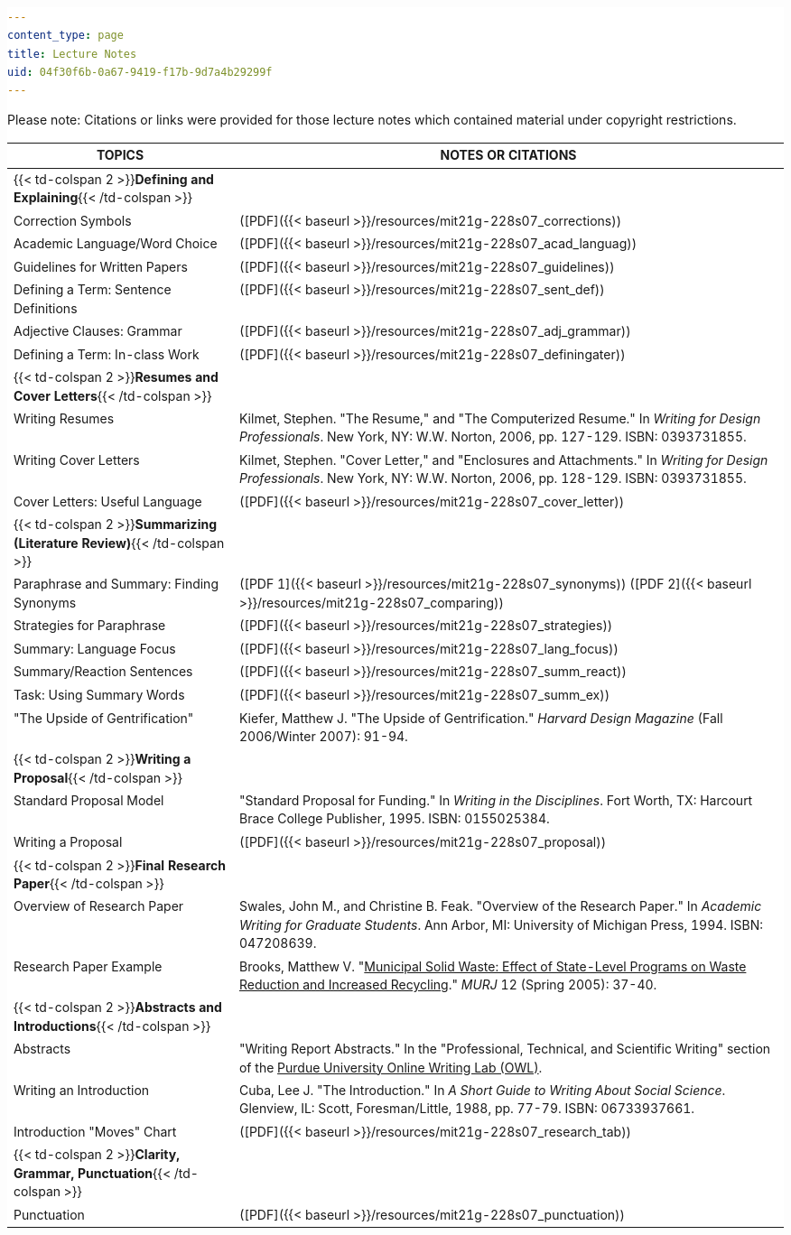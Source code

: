 ```yaml
---
content_type: page
title: Lecture Notes
uid: 04f30f6b-0a67-9419-f17b-9d7a4b29299f
---
```


Please note: Citations or links were provided for those lecture notes which contained material under copyright restrictions.

| TOPICS | NOTES OR CITATIONS |
| --- | --- |
| {{< td-colspan 2 >}}**Defining and Explaining**{{< /td-colspan >}} ||
| Correction Symbols | ([PDF]({{< baseurl >}}/resources/mit21g-228s07_corrections)) |
| Academic Language/Word Choice | ([PDF]({{< baseurl >}}/resources/mit21g-228s07_acad_languag)) |
| Guidelines for Written Papers | ([PDF]({{< baseurl >}}/resources/mit21g-228s07_guidelines)) |
| Defining a Term: Sentence Definitions | ([PDF]({{< baseurl >}}/resources/mit21g-228s07_sent_def)) |
| Adjective Clauses: Grammar | ([PDF]({{< baseurl >}}/resources/mit21g-228s07_adj_grammar)) |
| Defining a Term: In-class Work | ([PDF]({{< baseurl >}}/resources/mit21g-228s07_definingater)) |
| {{< td-colspan 2 >}}**Resumes and Cover Letters**{{< /td-colspan >}} ||
| Writing Resumes | Kilmet, Stephen. "The Resume," and "The Computerized Resume." In _Writing for Design Professionals_. New York, NY: W.W. Norton, 2006, pp. 127-129. ISBN: 0393731855. |
| Writing Cover Letters | Kilmet, Stephen. "Cover Letter," and "Enclosures and Attachments." In _Writing for Design Professionals_. New York, NY: W.W. Norton, 2006, pp. 128-129. ISBN: 0393731855. |
| Cover Letters: Useful Language | ([PDF]({{< baseurl >}}/resources/mit21g-228s07_cover_letter)) |
| {{< td-colspan 2 >}}**Summarizing (Literature Review)**{{< /td-colspan >}} ||
| Paraphrase and Summary: Finding Synonyms | ([PDF 1]({{< baseurl >}}/resources/mit21g-228s07_synonyms)) ([PDF 2]({{< baseurl >}}/resources/mit21g-228s07_comparing)) |
| Strategies for Paraphrase | ([PDF]({{< baseurl >}}/resources/mit21g-228s07_strategies)) |
| Summary: Language Focus | ([PDF]({{< baseurl >}}/resources/mit21g-228s07_lang_focus)) |
| Summary/Reaction Sentences | ([PDF]({{< baseurl >}}/resources/mit21g-228s07_summ_react)) |
| Task: Using Summary Words | ([PDF]({{< baseurl >}}/resources/mit21g-228s07_summ_ex)) |
| "The Upside of Gentrification" | Kiefer, Matthew J. "The Upside of Gentrification." _Harvard Design Magazine_ (Fall 2006/Winter 2007): 91-94. |
| {{< td-colspan 2 >}}**Writing a Proposal**{{< /td-colspan >}} ||
| Standard Proposal Model | "Standard Proposal for Funding." In _Writing in the Disciplines_. Fort Worth, TX: Harcourt Brace College Publisher, 1995. ISBN: 0155025384. |
| Writing a Proposal | ([PDF]({{< baseurl >}}/resources/mit21g-228s07_proposal)) |
| {{< td-colspan 2 >}}**Final Research Paper**{{< /td-colspan >}} ||
| Overview of Research Paper | Swales, John M., and Christine B. Feak. "Overview of the Research Paper." In _Academic Writing for Graduate Students_. Ann Arbor, MI: University of Michigan Press, 1994. ISBN: 047208639. |
| Research Paper Example | Brooks, Matthew V. "[Municipal Solid Waste: Effect of State-Level Programs on Waste Reduction and Increased Recycling](http://citeseerx.ist.psu.edu/viewdoc/summary?doi=10.1.1.208.5021)." _MURJ_ 12 (Spring 2005): 37-40. |
| {{< td-colspan 2 >}}**Abstracts and Introductions**{{< /td-colspan >}} ||
| Abstracts | "Writing Report Abstracts." In the "Professional, Technical, and Scientific Writing" section of the [Purdue University Online Writing Lab (OWL)](http://owl.english.purdue.edu/). |
| Writing an Introduction | Cuba, Lee J. "The Introduction." In _A Short Guide to Writing About Social Science_. Glenview, IL: Scott, Foresman/Little, 1988, pp. 77-79. ISBN: 06733937661. |
| Introduction "Moves" Chart | ([PDF]({{< baseurl >}}/resources/mit21g-228s07_research_tab)) |
| {{< td-colspan 2 >}}**Clarity, Grammar, Punctuation**{{< /td-colspan >}} ||
| Punctuation | ([PDF]({{< baseurl >}}/resources/mit21g-228s07_punctuation)) |